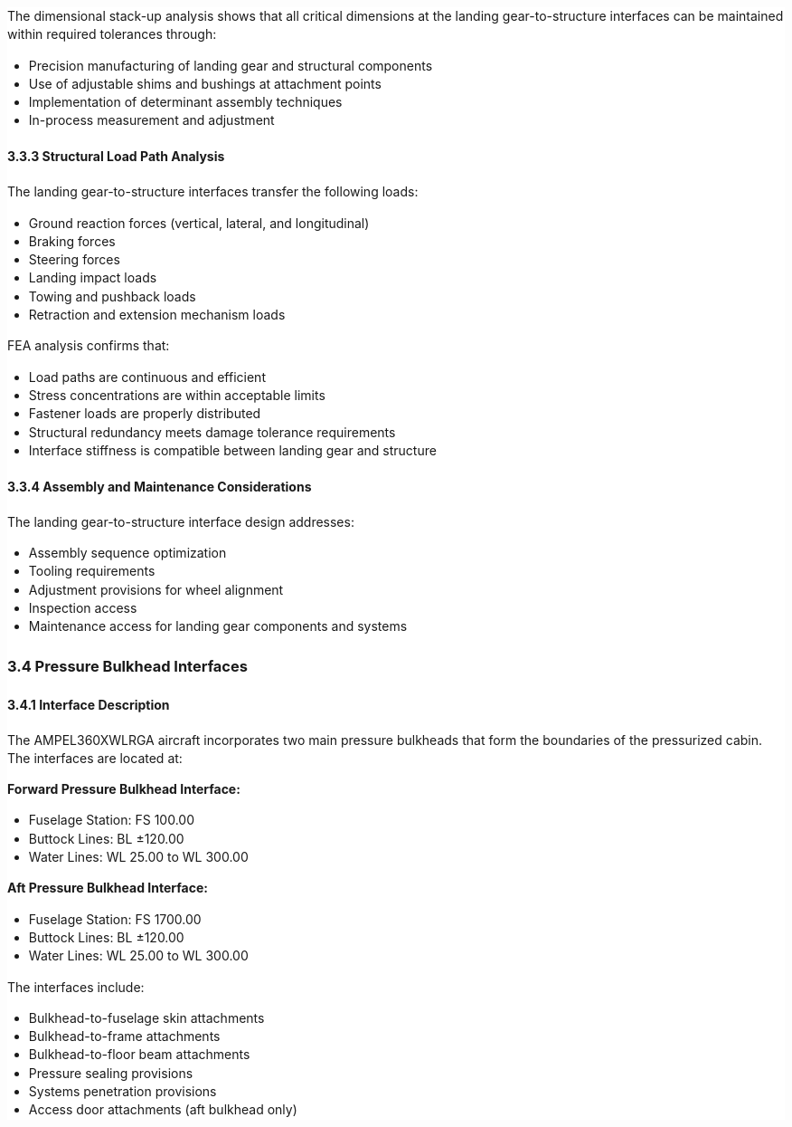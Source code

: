 The dimensional stack-up analysis shows that all critical dimensions at the landing gear-to-structure interfaces can be maintained within required tolerances through:
- Precision manufacturing of landing gear and structural components
- Use of adjustable shims and bushings at attachment points
- Implementation of determinant assembly techniques
- In-process measurement and adjustment

#### 3.3.3 Structural Load Path Analysis

The landing gear-to-structure interfaces transfer the following loads:
- Ground reaction forces (vertical, lateral, and longitudinal)
- Braking forces
- Steering forces
- Landing impact loads
- Towing and pushback loads
- Retraction and extension mechanism loads

FEA analysis confirms that:
- Load paths are continuous and efficient
- Stress concentrations are within acceptable limits
- Fastener loads are properly distributed
- Structural redundancy meets damage tolerance requirements
- Interface stiffness is compatible between landing gear and structure

#### 3.3.4 Assembly and Maintenance Considerations

The landing gear-to-structure interface design addresses:
- Assembly sequence optimization
- Tooling requirements
- Adjustment provisions for wheel alignment
- Inspection access
- Maintenance access for landing gear components and systems

### 3.4 Pressure Bulkhead Interfaces

#### 3.4.1 Interface Description

The AMPEL360XWLRGA aircraft incorporates two main pressure bulkheads that form the boundaries of the pressurized cabin. The interfaces are located at:

**Forward Pressure Bulkhead Interface:**
- Fuselage Station: FS 100.00
- Buttock Lines: BL ±120.00
- Water Lines: WL 25.00 to WL 300.00

**Aft Pressure Bulkhead Interface:**
- Fuselage Station: FS 1700.00
- Buttock Lines: BL ±120.00
- Water Lines: WL 25.00 to WL 300.00

The interfaces include:
- Bulkhead-to-fuselage skin attachments
- Bulkhead-to-frame attachments
- Bulkhead-to-floor beam attachments
- Pressure sealing provisions
- Systems penetration provisions
- Access door attachments (aft bulkhead only)
